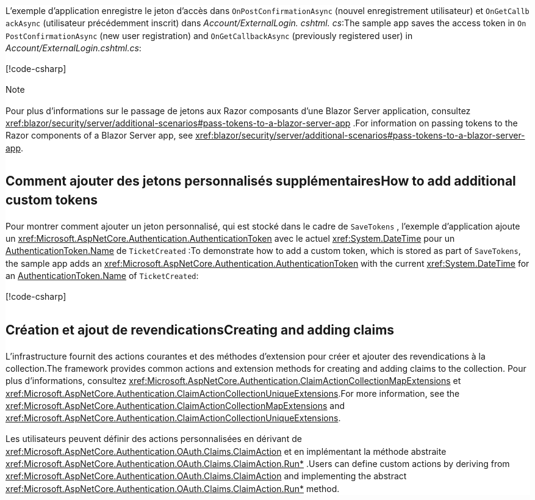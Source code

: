 <span data-ttu-id="7fe5e-157">L’exemple d’application enregistre le jeton d’accès dans `OnPostConfirmationAsync` (nouvel enregistrement utilisateur) et `OnGetCallbackAsync` (utilisateur précédemment inscrit) dans *Account/ExternalLogin. cshtml. cs*:</span><span class="sxs-lookup"><span data-stu-id="7fe5e-157">The sample app saves the access token in `OnPostConfirmationAsync` (new user registration) and `OnGetCallbackAsync` (previously registered user) in *Account/ExternalLogin.cshtml.cs*:</span></span>

[!code-csharp[](additional-claims/samples/3.x/ClaimsSample/Areas/Identity/Pages/Account/ExternalLogin.cshtml.cs?name=snippet_OnPostConfirmationAsync&highlight=54-56)]

> [!NOTE]
> <span data-ttu-id="7fe5e-158">Pour plus d’informations sur le passage de jetons aux Razor composants d’une Blazor Server application, consultez <xref:blazor/security/server/additional-scenarios#pass-tokens-to-a-blazor-server-app> .</span><span class="sxs-lookup"><span data-stu-id="7fe5e-158">For information on passing tokens to the Razor components of a Blazor Server app, see <xref:blazor/security/server/additional-scenarios#pass-tokens-to-a-blazor-server-app>.</span></span>

## <a name="how-to-add-additional-custom-tokens"></a><span data-ttu-id="7fe5e-159">Comment ajouter des jetons personnalisés supplémentaires</span><span class="sxs-lookup"><span data-stu-id="7fe5e-159">How to add additional custom tokens</span></span>

<span data-ttu-id="7fe5e-160">Pour montrer comment ajouter un jeton personnalisé, qui est stocké dans le cadre de `SaveTokens` , l’exemple d’application ajoute un <xref:Microsoft.AspNetCore.Authentication.AuthenticationToken> avec le actuel <xref:System.DateTime> pour un [AuthenticationToken.Name](xref:Microsoft.AspNetCore.Authentication.AuthenticationToken.Name*) de `TicketCreated` :</span><span class="sxs-lookup"><span data-stu-id="7fe5e-160">To demonstrate how to add a custom token, which is stored as part of `SaveTokens`, the sample app adds an <xref:Microsoft.AspNetCore.Authentication.AuthenticationToken> with the current <xref:System.DateTime> for an [AuthenticationToken.Name](xref:Microsoft.AspNetCore.Authentication.AuthenticationToken.Name*) of `TicketCreated`:</span></span>

[!code-csharp[](additional-claims/samples/3.x/ClaimsSample/Startup.cs?name=snippet_AddGoogle&highlight=17-30)]

## <a name="creating-and-adding-claims"></a><span data-ttu-id="7fe5e-161">Création et ajout de revendications</span><span class="sxs-lookup"><span data-stu-id="7fe5e-161">Creating and adding claims</span></span>

<span data-ttu-id="7fe5e-162">L’infrastructure fournit des actions courantes et des méthodes d’extension pour créer et ajouter des revendications à la collection.</span><span class="sxs-lookup"><span data-stu-id="7fe5e-162">The framework provides common actions and extension methods for creating and adding claims to the collection.</span></span> <span data-ttu-id="7fe5e-163">Pour plus d’informations, consultez <xref:Microsoft.AspNetCore.Authentication.ClaimActionCollectionMapExtensions> et <xref:Microsoft.AspNetCore.Authentication.ClaimActionCollectionUniqueExtensions>.</span><span class="sxs-lookup"><span data-stu-id="7fe5e-163">For more information, see the <xref:Microsoft.AspNetCore.Authentication.ClaimActionCollectionMapExtensions> and <xref:Microsoft.AspNetCore.Authentication.ClaimActionCollectionUniqueExtensions>.</span></span>

<span data-ttu-id="7fe5e-164">Les utilisateurs peuvent définir des actions personnalisées en dérivant de <xref:Microsoft.AspNetCore.Authentication.OAuth.Claims.ClaimAction> et en implémentant la méthode abstraite <xref:Microsoft.AspNetCore.Authentication.OAuth.Claims.ClaimAction.Run*> .</span><span class="sxs-lookup"><span data-stu-id="7fe5e-164">Users can define custom actions by deriving from <xref:Microsoft.AspNetCore.Authentication.OAuth.Claims.ClaimAction> and implementing the abstract <xref:Microsoft.AspNetCore.Authentication.OAuth.Claims.ClaimAction.Run*> method.</span></span>
